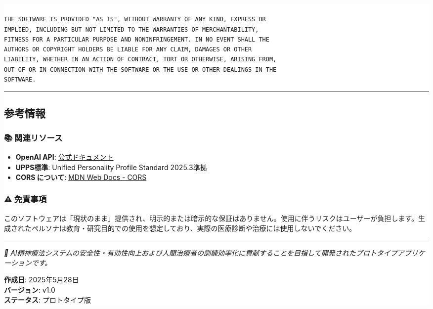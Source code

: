 ```

THE SOFTWARE IS PROVIDED "AS IS", WITHOUT WARRANTY OF ANY KIND, EXPRESS OR
IMPLIED, INCLUDING BUT NOT LIMITED TO THE WARRANTIES OF MERCHANTABILITY,
FITNESS FOR A PARTICULAR PURPOSE AND NONINFRINGEMENT. IN NO EVENT SHALL THE
AUTHORS OR COPYRIGHT HOLDERS BE LIABLE FOR ANY CLAIM, DAMAGES OR OTHER
LIABILITY, WHETHER IN AN ACTION OF CONTRACT, TORT OR OTHERWISE, ARISING FROM,
OUT OF OR IN CONNECTION WITH THE SOFTWARE OR THE USE OR OTHER DEALINGS IN THE
SOFTWARE.
```

---

## 参考情報

### 📚 関連リソース

- **OpenAI API**: [公式ドキュメント](https://platform.openai.com/docs)
- **UPPS標準**: Unified Personality Profile Standard 2025.3準拠
- **CORS について**: [MDN Web Docs - CORS](https://developer.mozilla.org/ja/docs/Web/HTTP/CORS)

### ⚠️ 免責事項

このソフトウェアは「現状のまま」提供され、明示的または暗示的な保証はありません。使用に伴うリスクはユーザーが負担します。生成されたペルソナは教育・研究目的での使用を想定しており、実際の医療診断や治療には使用しないでください。

---

*🧠 AI精神療法システムの安全性・有効性向上および人間治療者の訓練効率化に貢献することを目指して開発されたプロトタイプアプリケーションです。*

**作成日**: 2025年5月28日  
**バージョン**: v1.0  
**ステータス**: プロトタイプ版
